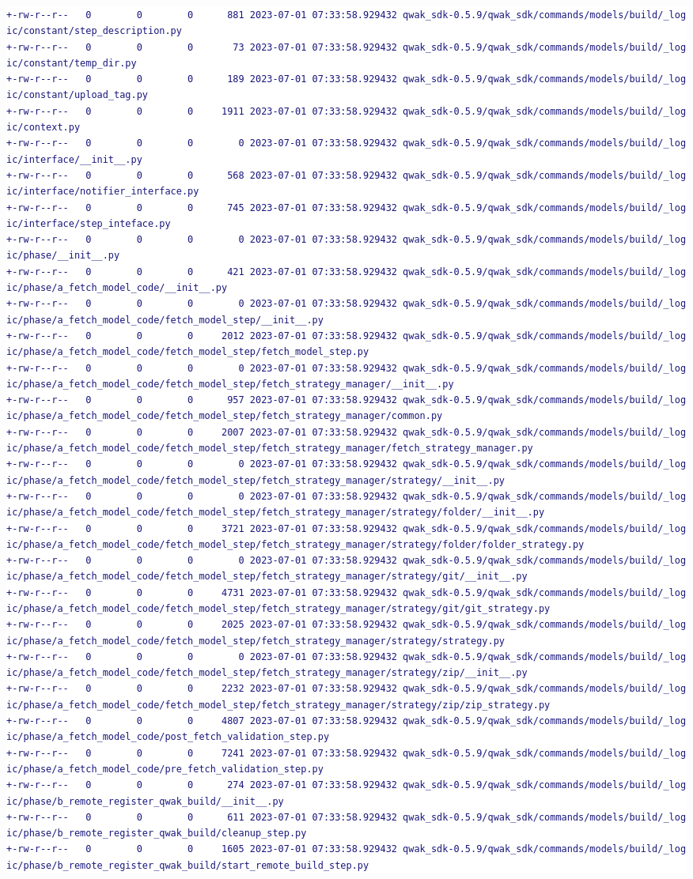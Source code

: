 ```diff
+-rw-r--r--   0        0        0      881 2023-07-01 07:33:58.929432 qwak_sdk-0.5.9/qwak_sdk/commands/models/build/_logic/constant/step_description.py
+-rw-r--r--   0        0        0       73 2023-07-01 07:33:58.929432 qwak_sdk-0.5.9/qwak_sdk/commands/models/build/_logic/constant/temp_dir.py
+-rw-r--r--   0        0        0      189 2023-07-01 07:33:58.929432 qwak_sdk-0.5.9/qwak_sdk/commands/models/build/_logic/constant/upload_tag.py
+-rw-r--r--   0        0        0     1911 2023-07-01 07:33:58.929432 qwak_sdk-0.5.9/qwak_sdk/commands/models/build/_logic/context.py
+-rw-r--r--   0        0        0        0 2023-07-01 07:33:58.929432 qwak_sdk-0.5.9/qwak_sdk/commands/models/build/_logic/interface/__init__.py
+-rw-r--r--   0        0        0      568 2023-07-01 07:33:58.929432 qwak_sdk-0.5.9/qwak_sdk/commands/models/build/_logic/interface/notifier_interface.py
+-rw-r--r--   0        0        0      745 2023-07-01 07:33:58.929432 qwak_sdk-0.5.9/qwak_sdk/commands/models/build/_logic/interface/step_inteface.py
+-rw-r--r--   0        0        0        0 2023-07-01 07:33:58.929432 qwak_sdk-0.5.9/qwak_sdk/commands/models/build/_logic/phase/__init__.py
+-rw-r--r--   0        0        0      421 2023-07-01 07:33:58.929432 qwak_sdk-0.5.9/qwak_sdk/commands/models/build/_logic/phase/a_fetch_model_code/__init__.py
+-rw-r--r--   0        0        0        0 2023-07-01 07:33:58.929432 qwak_sdk-0.5.9/qwak_sdk/commands/models/build/_logic/phase/a_fetch_model_code/fetch_model_step/__init__.py
+-rw-r--r--   0        0        0     2012 2023-07-01 07:33:58.929432 qwak_sdk-0.5.9/qwak_sdk/commands/models/build/_logic/phase/a_fetch_model_code/fetch_model_step/fetch_model_step.py
+-rw-r--r--   0        0        0        0 2023-07-01 07:33:58.929432 qwak_sdk-0.5.9/qwak_sdk/commands/models/build/_logic/phase/a_fetch_model_code/fetch_model_step/fetch_strategy_manager/__init__.py
+-rw-r--r--   0        0        0      957 2023-07-01 07:33:58.929432 qwak_sdk-0.5.9/qwak_sdk/commands/models/build/_logic/phase/a_fetch_model_code/fetch_model_step/fetch_strategy_manager/common.py
+-rw-r--r--   0        0        0     2007 2023-07-01 07:33:58.929432 qwak_sdk-0.5.9/qwak_sdk/commands/models/build/_logic/phase/a_fetch_model_code/fetch_model_step/fetch_strategy_manager/fetch_strategy_manager.py
+-rw-r--r--   0        0        0        0 2023-07-01 07:33:58.929432 qwak_sdk-0.5.9/qwak_sdk/commands/models/build/_logic/phase/a_fetch_model_code/fetch_model_step/fetch_strategy_manager/strategy/__init__.py
+-rw-r--r--   0        0        0        0 2023-07-01 07:33:58.929432 qwak_sdk-0.5.9/qwak_sdk/commands/models/build/_logic/phase/a_fetch_model_code/fetch_model_step/fetch_strategy_manager/strategy/folder/__init__.py
+-rw-r--r--   0        0        0     3721 2023-07-01 07:33:58.929432 qwak_sdk-0.5.9/qwak_sdk/commands/models/build/_logic/phase/a_fetch_model_code/fetch_model_step/fetch_strategy_manager/strategy/folder/folder_strategy.py
+-rw-r--r--   0        0        0        0 2023-07-01 07:33:58.929432 qwak_sdk-0.5.9/qwak_sdk/commands/models/build/_logic/phase/a_fetch_model_code/fetch_model_step/fetch_strategy_manager/strategy/git/__init__.py
+-rw-r--r--   0        0        0     4731 2023-07-01 07:33:58.929432 qwak_sdk-0.5.9/qwak_sdk/commands/models/build/_logic/phase/a_fetch_model_code/fetch_model_step/fetch_strategy_manager/strategy/git/git_strategy.py
+-rw-r--r--   0        0        0     2025 2023-07-01 07:33:58.929432 qwak_sdk-0.5.9/qwak_sdk/commands/models/build/_logic/phase/a_fetch_model_code/fetch_model_step/fetch_strategy_manager/strategy/strategy.py
+-rw-r--r--   0        0        0        0 2023-07-01 07:33:58.929432 qwak_sdk-0.5.9/qwak_sdk/commands/models/build/_logic/phase/a_fetch_model_code/fetch_model_step/fetch_strategy_manager/strategy/zip/__init__.py
+-rw-r--r--   0        0        0     2232 2023-07-01 07:33:58.929432 qwak_sdk-0.5.9/qwak_sdk/commands/models/build/_logic/phase/a_fetch_model_code/fetch_model_step/fetch_strategy_manager/strategy/zip/zip_strategy.py
+-rw-r--r--   0        0        0     4807 2023-07-01 07:33:58.929432 qwak_sdk-0.5.9/qwak_sdk/commands/models/build/_logic/phase/a_fetch_model_code/post_fetch_validation_step.py
+-rw-r--r--   0        0        0     7241 2023-07-01 07:33:58.929432 qwak_sdk-0.5.9/qwak_sdk/commands/models/build/_logic/phase/a_fetch_model_code/pre_fetch_validation_step.py
+-rw-r--r--   0        0        0      274 2023-07-01 07:33:58.929432 qwak_sdk-0.5.9/qwak_sdk/commands/models/build/_logic/phase/b_remote_register_qwak_build/__init__.py
+-rw-r--r--   0        0        0      611 2023-07-01 07:33:58.929432 qwak_sdk-0.5.9/qwak_sdk/commands/models/build/_logic/phase/b_remote_register_qwak_build/cleanup_step.py
+-rw-r--r--   0        0        0     1605 2023-07-01 07:33:58.929432 qwak_sdk-0.5.9/qwak_sdk/commands/models/build/_logic/phase/b_remote_register_qwak_build/start_remote_build_step.py
```